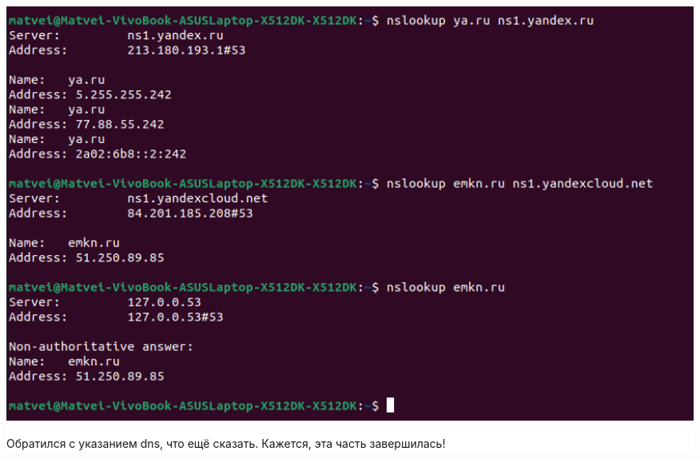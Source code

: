    <img src="images/5_7.png" width=900 />

   Обратился с указанием dns, что ещё сказать. Кажется, эта часть завершилась! 
   